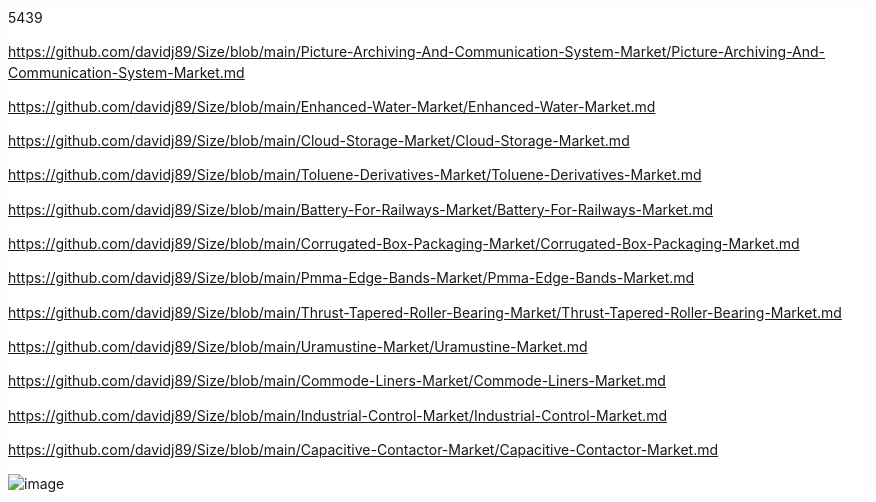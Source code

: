 5439</p><p><a href="https://github.com/davidj89/Size/blob/main/Picture-Archiving-And-Communication-System-Market/Picture-Archiving-And-Communication-System-Market.md">https://github.com/davidj89/Size/blob/main/Picture-Archiving-And-Communication-System-Market/Picture-Archiving-And-Communication-System-Market.md</a></p><p><a href="https://github.com/davidj89/Size/blob/main/Enhanced-Water-Market/Enhanced-Water-Market.md">https://github.com/davidj89/Size/blob/main/Enhanced-Water-Market/Enhanced-Water-Market.md</a></p><p><a href="https://github.com/davidj89/Size/blob/main/Cloud-Storage-Market/Cloud-Storage-Market.md">https://github.com/davidj89/Size/blob/main/Cloud-Storage-Market/Cloud-Storage-Market.md</a></p><p><a href="https://github.com/davidj89/Size/blob/main/Toluene-Derivatives-Market/Toluene-Derivatives-Market.md">https://github.com/davidj89/Size/blob/main/Toluene-Derivatives-Market/Toluene-Derivatives-Market.md</a></p><p><a href="https://github.com/davidj89/Size/blob/main/Battery-For-Railways-Market/Battery-For-Railways-Market.md">https://github.com/davidj89/Size/blob/main/Battery-For-Railways-Market/Battery-For-Railways-Market.md</a></p><p><a href="https://github.com/davidj89/Size/blob/main/Corrugated-Box-Packaging-Market/Corrugated-Box-Packaging-Market.md">https://github.com/davidj89/Size/blob/main/Corrugated-Box-Packaging-Market/Corrugated-Box-Packaging-Market.md</a></p><p><a href="https://github.com/davidj89/Size/blob/main/Pmma-Edge-Bands-Market/Pmma-Edge-Bands-Market.md">https://github.com/davidj89/Size/blob/main/Pmma-Edge-Bands-Market/Pmma-Edge-Bands-Market.md</a></p><p><a href="https://github.com/davidj89/Size/blob/main/Thrust-Tapered-Roller-Bearing-Market/Thrust-Tapered-Roller-Bearing-Market.md">https://github.com/davidj89/Size/blob/main/Thrust-Tapered-Roller-Bearing-Market/Thrust-Tapered-Roller-Bearing-Market.md</a></p><p><a href="https://github.com/davidj89/Size/blob/main/Uramustine-Market/Uramustine-Market.md">https://github.com/davidj89/Size/blob/main/Uramustine-Market/Uramustine-Market.md</a></p><p><a href="https://github.com/davidj89/Size/blob/main/Commode-Liners-Market/Commode-Liners-Market.md">https://github.com/davidj89/Size/blob/main/Commode-Liners-Market/Commode-Liners-Market.md</a></p><p><a href="https://github.com/davidj89/Size/blob/main/Industrial-Control-Market/Industrial-Control-Market.md">https://github.com/davidj89/Size/blob/main/Industrial-Control-Market/Industrial-Control-Market.md</a></p><p><a href="https://github.com/davidj89/Size/blob/main/Capacitive-Contactor-Market/Capacitive-Contactor-Market.md">https://github.com/davidj89/Size/blob/main/Capacitive-Contactor-Market/Capacitive-Contactor-Market.md</a></p>
![image](https://github.com/user-attachments/assets/cb5cadc9-7fd1-4afe-8154-744fa2499861)
